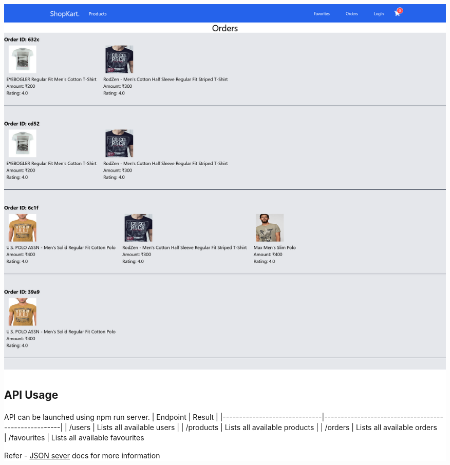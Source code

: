 <img width="1472" alt="Screenshot 2022-07-24 at 10 51 16 AM" src="/public/orderspage.png">

## API Usage

API can be launched using npm run server. | Endpoint |
Result |
|------------------------------|-----------------------------------------------------|
| /users | Lists all available users | | /products | Lists
all available products | | /orders | Lists all available
orders  
| /favourites | Lists all available favourites

Refer -
[JSON sever](https://www.npmjs.com/package/json-server) docs
for more information
